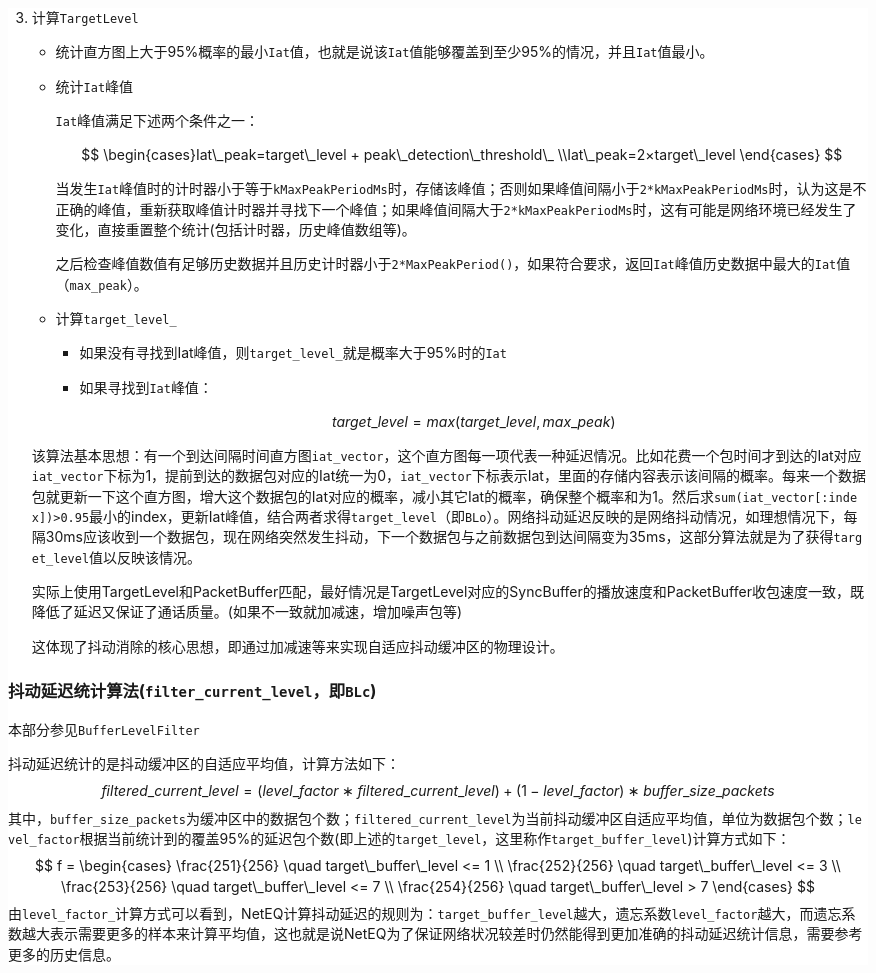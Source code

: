3. 计算`TargetLevel`

   - 统计直方图上大于95%概率的最小`Iat`值，也就是说该`Iat`值能够覆盖到至少95%的情况，并且`Iat`值最小。

   - 统计`Iat`峰值

     `Iat`峰值满足下述两个条件之一：

     
     $$
     \begin{cases}Iat\_peak=target\_level + peak\_detection\_threshold\_
     \\Iat\_peak=2×target\_level \end{cases}
     $$
     

     当发生`Iat`峰值时的计时器小于等于`kMaxPeakPeriodMs`时，存储该峰值；否则如果峰值间隔小于`2*kMaxPeakPeriodMs`时，认为这是不正确的峰值，重新获取峰值计时器并寻找下一个峰值；如果峰值间隔大于`2*kMaxPeakPeriodMs`时，这有可能是网络环境已经发生了变化，直接重置整个统计(包括计时器，历史峰值数组等)。

     之后检查峰值数值有足够历史数据并且历史计时器小于`2*MaxPeakPeriod()`，如果符合要求，返回`Iat`峰值历史数据中最大的`Iat`值（`max_peak`）。

   - 计算`target_level_`

     - 如果没有寻找到Iat峰值，则`target_level_`就是概率大于95%时的`Iat`

     - 如果寻找到`Iat`峰值：

       
       $$
       target\_level=max(target\_level,max\_peak)
       $$
       

   该算法基本思想：有一个到达间隔时间直方图`iat_vector`，这个直方图每一项代表一种延迟情况。比如花费一个包时间才到达的Iat对应`iat_vector`下标为1，提前到达的数据包对应的Iat统一为0，`iat_vector`下标表示Iat，里面的存储内容表示该间隔的概率。每来一个数据包就更新一下这个直方图，增大这个数据包的Iat对应的概率，减小其它Iat的概率，确保整个概率和为1。然后求`sum(iat_vector[:index])>0.95`最小的index，更新Iat峰值，结合两者求得`target_level`（即`BLo`）。网络抖动延迟反映的是网络抖动情况，如理想情况下，每隔30ms应该收到一个数据包，现在网络突然发生抖动，下一个数据包与之前数据包到达间隔变为35ms，这部分算法就是为了获得`target_level`值以反映该情况。

   实际上使用TargetLevel和PacketBuffer匹配，最好情况是TargetLevel对应的SyncBuffer的播放速度和PacketBuffer收包速度一致，既降低了延迟又保证了通话质量。(如果不一致就加减速，增加噪声包等)

   这体现了抖动消除的核心思想，即通过加减速等来实现自适应抖动缓冲区的物理设计。

### 抖动延迟统计算法(`filter_current_level`，即`BLc`)

本部分参见`BufferLevelFilter`

抖动延迟统计的是抖动缓冲区的自适应平均值，计算方法如下：
$$
filtered\_current\_level=(level\_factor∗filtered\_current\_level)+(1−level\_factor)∗buffer\_size\_packets
$$
其中，`buffer_size_packets`为缓冲区中的数据包个数；`filtered_current_level`为当前抖动缓冲区自适应平均值，单位为数据包个数；`level_factor`根据当前统计到的覆盖95%的延迟包个数(即上述的`target_level`，这里称作`target_buffer_level`)计算方式如下：
$$
f = \begin{cases} 
\frac{251}{256} \quad target\_buffer\_level <= 1
\\
\frac{252}{256} \quad target\_buffer\_level <= 3
\\
\frac{253}{256} \quad target\_buffer\_level <= 7
\\
\frac{254}{256} \quad target\_buffer\_level > 7
\end{cases}
$$
由`level_factor_`计算方式可以看到，NetEQ计算抖动延迟的规则为：`target_buffer_level`越大，遗忘系数`level_factor`越大，而遗忘系数越大表示需要更多的样本来计算平均值，这也就是说NetEQ为了保证网络状况较差时仍然能得到更加准确的抖动延迟统计信息，需要参考更多的历史信息。
